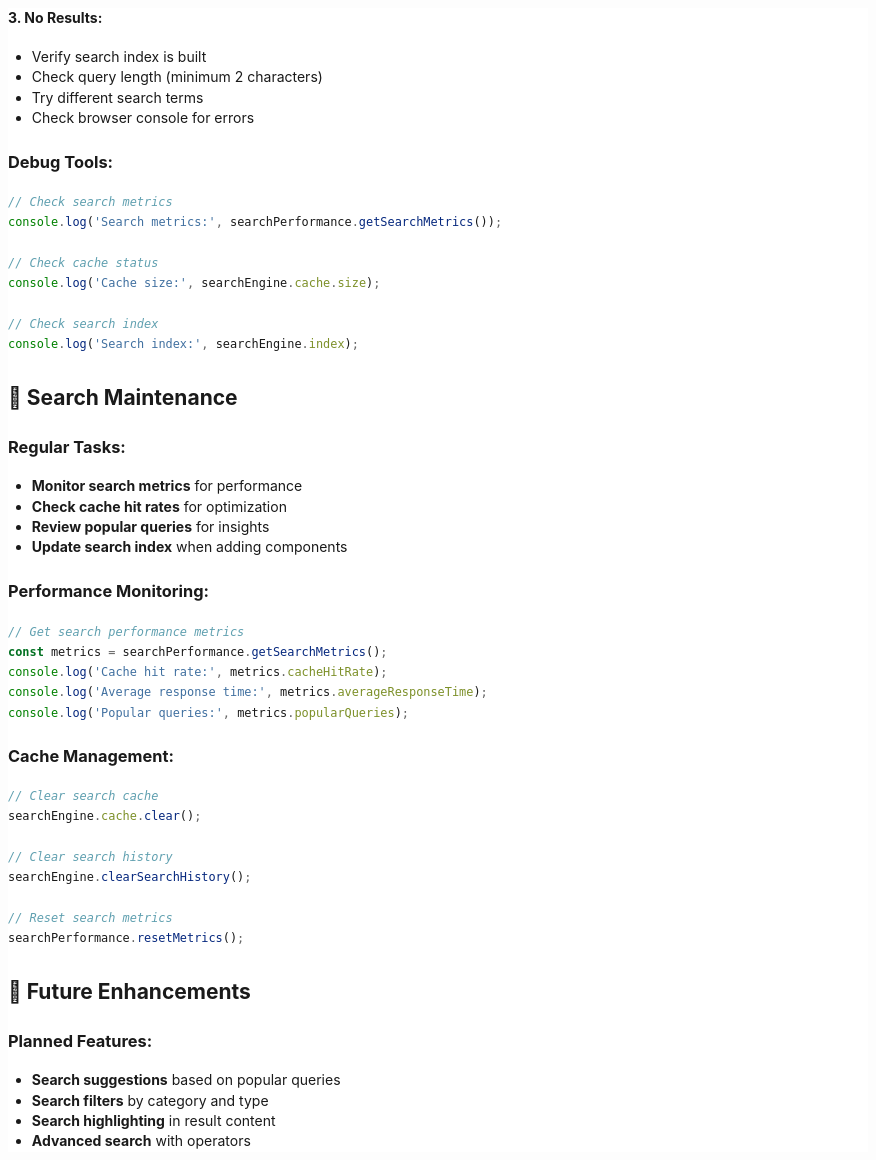 #### **3. No Results:**
- Verify search index is built
- Check query length (minimum 2 characters)
- Try different search terms
- Check browser console for errors

### **Debug Tools:**
```javascript
// Check search metrics
console.log('Search metrics:', searchPerformance.getSearchMetrics());

// Check cache status
console.log('Cache size:', searchEngine.cache.size);

// Check search index
console.log('Search index:', searchEngine.index);
```

## 🔄 Search Maintenance

### **Regular Tasks:**
- **Monitor search metrics** for performance
- **Check cache hit rates** for optimization
- **Review popular queries** for insights
- **Update search index** when adding components

### **Performance Monitoring:**
```javascript
// Get search performance metrics
const metrics = searchPerformance.getSearchMetrics();
console.log('Cache hit rate:', metrics.cacheHitRate);
console.log('Average response time:', metrics.averageResponseTime);
console.log('Popular queries:', metrics.popularQueries);
```

### **Cache Management:**
```javascript
// Clear search cache
searchEngine.cache.clear();

// Clear search history
searchEngine.clearSearchHistory();

// Reset search metrics
searchPerformance.resetMetrics();
```

## 🎯 Future Enhancements

### **Planned Features:**
- **Search suggestions** based on popular queries
- **Search filters** by category and type
- **Search highlighting** in result content
- **Advanced search** with operators
